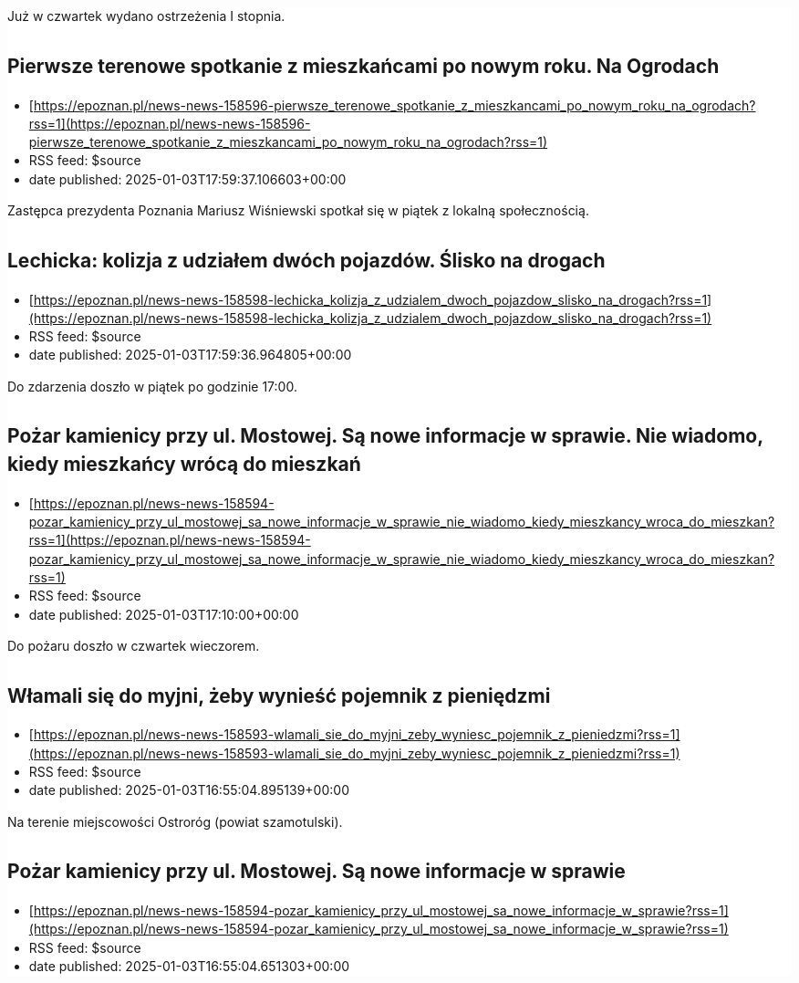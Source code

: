 Już w czwartek wydano ostrzeżenia I stopnia.

## Pierwsze terenowe spotkanie z mieszkańcami po nowym roku. Na Ogrodach
 - [https://epoznan.pl/news-news-158596-pierwsze_terenowe_spotkanie_z_mieszkancami_po_nowym_roku_na_ogrodach?rss=1](https://epoznan.pl/news-news-158596-pierwsze_terenowe_spotkanie_z_mieszkancami_po_nowym_roku_na_ogrodach?rss=1)
 - RSS feed: $source
 - date published: 2025-01-03T17:59:37.106603+00:00

Zastępca prezydenta Poznania Mariusz Wiśniewski spotkał się w piątek z lokalną społecznością.

## Lechicka: kolizja z udziałem dwóch pojazdów. Ślisko na drogach
 - [https://epoznan.pl/news-news-158598-lechicka_kolizja_z_udzialem_dwoch_pojazdow_slisko_na_drogach?rss=1](https://epoznan.pl/news-news-158598-lechicka_kolizja_z_udzialem_dwoch_pojazdow_slisko_na_drogach?rss=1)
 - RSS feed: $source
 - date published: 2025-01-03T17:59:36.964805+00:00

Do zdarzenia doszło w piątek po godzinie 17:00.

## Pożar kamienicy przy ul. Mostowej. Są nowe informacje w sprawie. Nie wiadomo, kiedy mieszkańcy wrócą do mieszkań
 - [https://epoznan.pl/news-news-158594-pozar_kamienicy_przy_ul_mostowej_sa_nowe_informacje_w_sprawie_nie_wiadomo_kiedy_mieszkancy_wroca_do_mieszkan?rss=1](https://epoznan.pl/news-news-158594-pozar_kamienicy_przy_ul_mostowej_sa_nowe_informacje_w_sprawie_nie_wiadomo_kiedy_mieszkancy_wroca_do_mieszkan?rss=1)
 - RSS feed: $source
 - date published: 2025-01-03T17:10:00+00:00

Do pożaru doszło w czwartek wieczorem.

## Włamali się do myjni, żeby wynieść pojemnik z pieniędzmi
 - [https://epoznan.pl/news-news-158593-wlamali_sie_do_myjni_zeby_wyniesc_pojemnik_z_pieniedzmi?rss=1](https://epoznan.pl/news-news-158593-wlamali_sie_do_myjni_zeby_wyniesc_pojemnik_z_pieniedzmi?rss=1)
 - RSS feed: $source
 - date published: 2025-01-03T16:55:04.895139+00:00

Na terenie miejscowości Ostroróg (powiat szamotulski).

## Pożar kamienicy przy ul. Mostowej. Są nowe informacje w sprawie
 - [https://epoznan.pl/news-news-158594-pozar_kamienicy_przy_ul_mostowej_sa_nowe_informacje_w_sprawie?rss=1](https://epoznan.pl/news-news-158594-pozar_kamienicy_przy_ul_mostowej_sa_nowe_informacje_w_sprawie?rss=1)
 - RSS feed: $source
 - date published: 2025-01-03T16:55:04.651303+00:00
